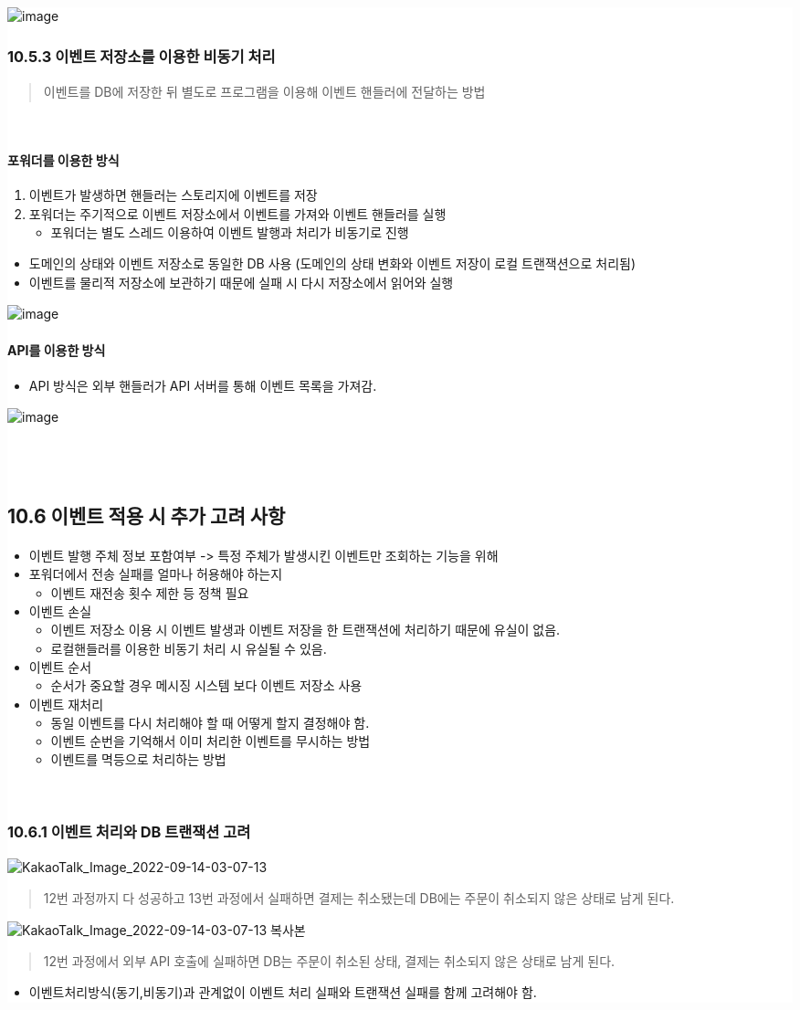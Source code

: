 ![image](https://user-images.githubusercontent.com/60593545/189968792-8ea38691-ae2c-4d99-b552-116f41874ff8.png)

### 10.5.3 이벤트 저장소를 이용한 비동기 처리

> 이벤트를 DB에 저장한 뒤 별도로 프로그램을 이용해 이벤트 핸들러에 전달하는 방법

<br>

#### 포워더를 이용한 방식

1. 이벤트가 발생하면 핸들러는 스토리지에 이벤트를 저장
2. 포워더는 주기적으로 이벤트 저장소에서 이벤트를 가져와 이벤트 핸들러를 실행
   - 포워더는 별도 스레드 이용하여 이벤트 발행과 처리가 비동기로 진행

- 도메인의 상태와 이벤트 저장소로 동일한 DB 사용 (도메인의 상태 변화와 이벤트 저장이 로컬 트랜잭션으로 처리됨)
- 이벤트를 물리적 저장소에 보관하기 때문에 실패 시 다시 저장소에서 읽어와 실행

![image](https://user-images.githubusercontent.com/60593545/189972715-dd2c6ba3-1c2a-429f-8de2-1a57ebf07752.png)

#### API를 이용한 방식

- API 방식은 외부 핸들러가 API 서버를 통해 이벤트 목록을 가져감.

![image](https://user-images.githubusercontent.com/60593545/189973546-7a75d15a-b1cb-4419-8ec9-be8ed10e3972.png)

<br><br>

## 10.6 이벤트 적용 시 추가 고려 사항

- 이벤트 발행 주체 정보 포함여부 -> 특정 주체가 발생시킨 이벤트만 조회하는 기능을 위해
- 포워더에서 전송 실패를 얼마나 허용해야 하는지
  - 이벤트 재전송 횟수 제한 등 정책 필요
- 이벤트 손실
  - 이벤트 저장소 이용 시 이벤트 발생과 이벤트 저장을 한 트랜잭션에 처리하기 때문에 유실이 없음.
  - 로컬핸들러를 이용한 비동기 처리 시 유실될 수 있음.
- 이벤트 순서
  - 순서가 중요할 경우 메시징 시스템 보다 이벤트 저장소 사용
- 이벤트 재처리
  - 동일 이벤트를 다시 처리해야 할 때 어떻게 할지 결정해야 함.
  - 이벤트 순번을 기억해서 이미 처리한 이벤트를 무시하는 방법
  - 이벤트를 멱등으로 처리하는 방법

<br>

### 10.6.1 이벤트 처리와 DB 트랜잭션 고려

![KakaoTalk_Image_2022-09-14-03-07-13](https://user-images.githubusercontent.com/60593545/189977904-5154ebd3-2226-4416-8de3-f0d6c71b4330.jpeg)

> 12번 과정까지 다 성공하고 13번 과정에서 실패하면 결제는 취소됐는데 DB에는 주문이 취소되지 않은 상태로 남게 된다.

![KakaoTalk_Image_2022-09-14-03-07-13 복사본](https://user-images.githubusercontent.com/60593545/189978059-2f2d9923-63a3-44cb-89d3-b476adeca7d1.jpeg)

> 12번 과정에서 외부 API 호출에 실패하면 DB는 주문이 취소된 상태, 결제는 취소되지 않은 상태로 남게 된다.

- 이벤트처리방식(동기,비동기)과 관계없이 이벤트 처리 실패와 트랜잭션 실패를 함께 고려해야 함.
